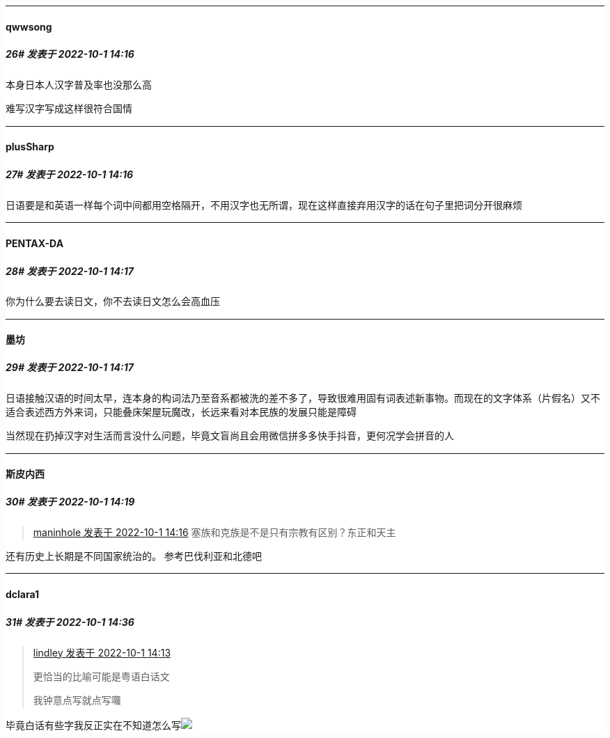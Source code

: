 *****

####  qwwsong  
##### 26#       发表于 2022-10-1 14:16

本身日本人汉字普及率也没那么高

难写汉字写成这样很符合国情

*****

####  plusSharp  
##### 27#       发表于 2022-10-1 14:16

日语要是和英语一样每个词中间都用空格隔开，不用汉字也无所谓，现在这样直接弃用汉字的话在句子里把词分开很麻烦

*****

####  PENTAX-DA  
##### 28#       发表于 2022-10-1 14:17

你为什么要去读日文，你不去读日文怎么会高血压

*****

####  墨坊  
##### 29#       发表于 2022-10-1 14:17

日语接触汉语的时间太早，连本身的构词法乃至音系都被洗的差不多了，导致很难用固有词表述新事物。而现在的文字体系（片假名）又不适合表述西方外来词，只能叠床架屋玩魔改，长远来看对本民族的发展只能是障碍

当然现在扔掉汉字对生活而言没什么问题，毕竟文盲尚且会用微信拼多多快手抖音，更何况学会拼音的人

*****

####  斯皮内西  
##### 30#       发表于 2022-10-1 14:19

<blockquote><a href="httphttps://bbs.saraba1st.com/2b/forum.php?mod=redirect&amp;goto=findpost&amp;pid=57719857&amp;ptid=2097600" target="_blank">maninhole 发表于 2022-10-1 14:16</a>
塞族和克族是不是只有宗教有区别？东正和天主</blockquote>
还有历史上长期是不同国家统治的。
参考巴伐利亚和北德吧



*****

####  dclara1  
##### 31#       发表于 2022-10-1 14:36

<blockquote><a href="httphttps://bbs.saraba1st.com/2b/forum.php?mod=redirect&amp;goto=findpost&amp;pid=57719833&amp;ptid=2097600" target="_blank">lindley 发表于 2022-10-1 14:13</a>

更恰当的比喻可能是粤语白话文

我钟意点写就点写囖</blockquote>
毕竟白话有些字我反正实在不知道怎么写<img src="https://static.saraba1st.com/image/smiley/face2017/068.png" referrerpolicy="no-referrer">
